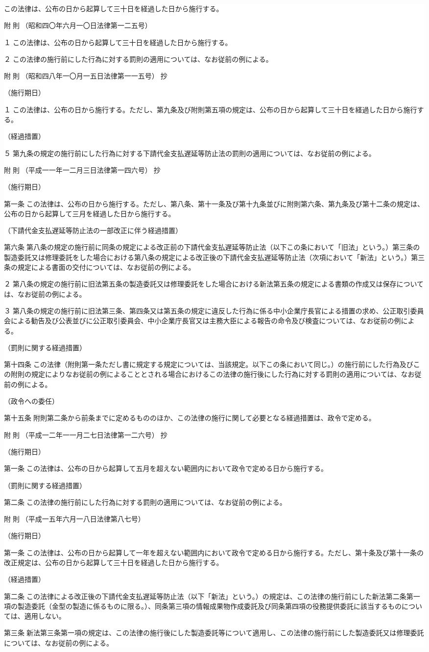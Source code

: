 この法律は、公布の日から起算して三十日を経過した日から施行する。

附 則 （昭和四〇年六月一〇日法律第一二五号）

１ この法律は、公布の日から起算して三十日を経過した日から施行する。

２ この法律の施行前にした行為に対する罰則の適用については、なお従前の例による。

附 則 （昭和四八年一〇月一五日法律第一一五号） 抄

（施行期日）

１ この法律は、公布の日から施行する。ただし、第九条及び附則第五項の規定は、公布の日から起算して三十日を経過した日から施行する。

（経過措置）

５ 第九条の規定の施行前にした行為に対する下請代金支払遅延等防止法の罰則の適用については、なお従前の例による。

附 則 （平成一一年一二月三日法律第一四六号） 抄

（施行期日）

第一条 この法律は、公布の日から施行する。ただし、第八条、第十一条及び第十九条並びに附則第六条、第九条及び第十二条の規定は、公布の日から起算して三月を経過した日から施行する。

（下請代金支払遅延等防止法の一部改正に伴う経過措置）

第六条 第八条の規定の施行前に同条の規定による改正前の下請代金支払遅延等防止法（以下この条において「旧法」という。）第三条の製造委託又は修理委託をした場合における第八条の規定による改正後の下請代金支払遅延等防止法（次項において「新法」という。）第三条の規定による書面の交付については、なお従前の例による。

２ 第八条の規定の施行前に旧法第五条の製造委託又は修理委託をした場合における新法第五条の規定による書類の作成又は保存については、なお従前の例による。

３ 第八条の規定の施行前に旧法第三条、第四条又は第五条の規定に違反した行為に係る中小企業庁長官による措置の求め、公正取引委員会による勧告及び公表並びに公正取引委員会、中小企業庁長官又は主務大臣による報告の命令及び検査については、なお従前の例による。

（罰則に関する経過措置）

第十四条 この法律（附則第一条ただし書に規定する規定については、当該規定。以下この条において同じ。）の施行前にした行為及びこの附則の規定によりなお従前の例によることとされる場合におけるこの法律の施行後にした行為に対する罰則の適用については、なお従前の例による。

（政令への委任）

第十五条 附則第二条から前条までに定めるもののほか、この法律の施行に関して必要となる経過措置は、政令で定める。

附 則 （平成一二年一一月二七日法律第一二六号） 抄

（施行期日）

第一条 この法律は、公布の日から起算して五月を超えない範囲内において政令で定める日から施行する。

（罰則に関する経過措置）

第二条 この法律の施行前にした行為に対する罰則の適用については、なお従前の例による。

附 則 （平成一五年六月一八日法律第八七号）

（施行期日）

第一条 この法律は、公布の日から起算して一年を超えない範囲内において政令で定める日から施行する。ただし、第十条及び第十一条の改正規定は、公布の日から起算して三十日を経過した日から施行する。

（経過措置）

第二条 この法律による改正後の下請代金支払遅延等防止法（以下「新法」という。）の規定は、この法律の施行前にした新法第二条第一項の製造委託（金型の製造に係るものに限る。）、同条第三項の情報成果物作成委託及び同条第四項の役務提供委託に該当するものについては、適用しない。

第三条 新法第三条第一項の規定は、この法律の施行後にした製造委託等について適用し、この法律の施行前にした製造委託又は修理委託については、なお従前の例による。
